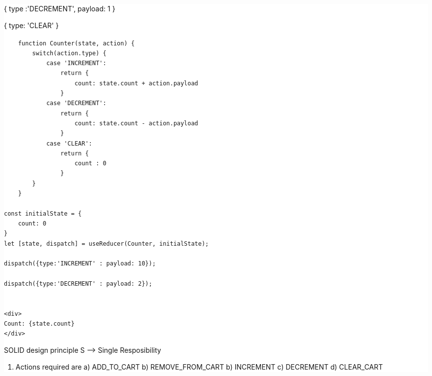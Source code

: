 {
    type :'DECREMENT',
    payload: 1
}

{
    type: 'CLEAR'
}
```
    function Counter(state, action) {
        switch(action.type) {
            case 'INCREMENT':
                return {
                    count: state.count + action.payload
                }
            case 'DECREMENT':
                return {
                    count: state.count - action.payload
                }
            case 'CLEAR':
                return {
                    count : 0
                }
        }
    }

const initialState = {
    count: 0
}
let [state, dispatch] = useReducer(Counter, initialState);

dispatch({type:'INCREMENT' : payload: 10});

dispatch({type:'DECREMENT' : payload: 2});


<div>
Count: {state.count}
</div>

```

SOLID design principle
S --> Single Resposibility

1) Actions required are 
a) ADD_TO_CART
b) REMOVE_FROM_CART
b) INCREMENT
c) DECREMENT
d) CLEAR_CART



